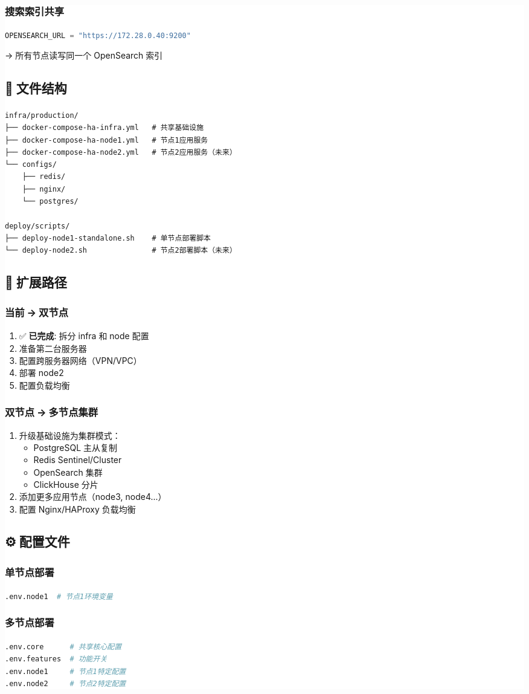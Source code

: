 ### 搜索索引共享
```python
OPENSEARCH_URL = "https://172.28.0.40:9200"
```
→ 所有节点读写同一个 OpenSearch 索引

## 📁 文件结构

```
infra/production/
├── docker-compose-ha-infra.yml   # 共享基础设施
├── docker-compose-ha-node1.yml   # 节点1应用服务
├── docker-compose-ha-node2.yml   # 节点2应用服务（未来）
└── configs/
    ├── redis/
    ├── nginx/
    └── postgres/

deploy/scripts/
├── deploy-node1-standalone.sh    # 单节点部署脚本
└── deploy-node2.sh               # 节点2部署脚本（未来）
```

## 🔄 扩展路径

### 当前 → 双节点

1. ✅ **已完成**: 拆分 infra 和 node 配置
2. 准备第二台服务器
3. 配置跨服务器网络（VPN/VPC）
4. 部署 node2
5. 配置负载均衡

### 双节点 → 多节点集群

1. 升级基础设施为集群模式：
   - PostgreSQL 主从复制
   - Redis Sentinel/Cluster
   - OpenSearch 集群
   - ClickHouse 分片
2. 添加更多应用节点（node3, node4...）
3. 配置 Nginx/HAProxy 负载均衡

## ⚙️ 配置文件

### 单节点部署
```bash
.env.node1  # 节点1环境变量
```

### 多节点部署
```bash
.env.core      # 共享核心配置
.env.features  # 功能开关
.env.node1     # 节点1特定配置
.env.node2     # 节点2特定配置
```
